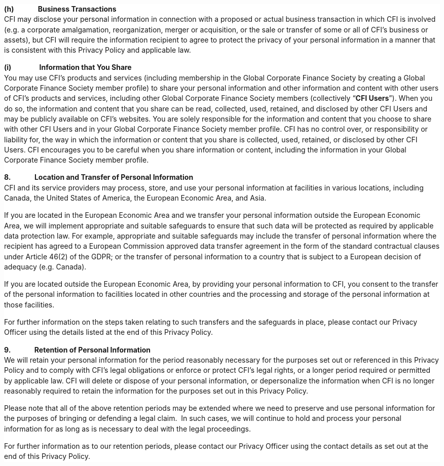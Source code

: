 **(h)**            **Business Transactions**  
CFI may disclose your personal information in connection with a proposed or actual business transaction in which CFI is involved (e.g. a corporate amalgamation, reorganization, merger or acquisition, or the sale or transfer of some or all of CFI’s business or assets), but CFI will require the information recipient to agree to protect the privacy of your personal information in a manner that is consistent with this Privacy Policy and applicable law.

**(i)**              **Information that You Share**  
You may use CFI’s products and services (including membership in the Global Corporate Finance Society by creating a Global Corporate Finance Society member profile) to share your personal information and other information and content with other users of CFI’s products and services, including other Global Corporate Finance Society members (collectively “**CFI Users**”). When you do so, the information and content that you share can be read, collected, used, retained, and disclosed by other CFI Users and may be publicly available on CFI’s websites. You are solely responsible for the information and content that you choose to share with other CFI Users and in your Global Corporate Finance Society member profile. CFI has no control over, or responsibility or liability for, the way in which the information or content that you share is collected, used, retained, or disclosed by other CFI Users. CFI encourages you to be careful when you share information or content, including the information in your Global Corporate Finance Society member profile.

**8.              Location and Transfer of Personal Information**  
CFI and its service providers may process, store, and use your personal information at facilities in various locations, including Canada, the United States of America, the European Economic Area, and Asia.

If you are located in the European Economic Area and we transfer your personal information outside the European Economic Area, we will implement appropriate and suitable safeguards to ensure that such data will be protected as required by applicable data protection law. For example, appropriate and suitable safeguards may include the transfer of personal information where the recipient has agreed to a European Commission approved data transfer agreement in the form of the standard contractual clauses under Article 46(2) of the GDPR; or the transfer of personal information to a country that is subject to a European decision of adequacy (e.g. Canada).

If you are located outside the European Economic Area, by providing your personal information to CFI, you consent to the transfer of the personal information to facilities located in other countries and the processing and storage of the personal information at those facilities.

For further information on the steps taken relating to such transfers and the safeguards in place, please contact our Privacy Officer using the details listed at the end of this Privacy Policy.

**9.              Retention of Personal Information**  
We will retain your personal information for the period reasonably necessary for the purposes set out or referenced in this Privacy Policy and to comply with CFI’s legal obligations or enforce or protect CFI’s legal rights, or a longer period required or permitted by applicable law. CFI will delete or dispose of your personal information, or depersonalize the information when CFI is no longer reasonably required to retain the information for the purposes set out in this Privacy Policy.

Please note that all of the above retention periods may be extended where we need to preserve and use personal information for the purposes of bringing or defending a legal claim.  In such cases, we will continue to hold and process your personal information for as long as is necessary to deal with the legal proceedings.

For further information as to our retention periods, please contact our Privacy Officer using the contact details as set out at the end of this Privacy Policy.
